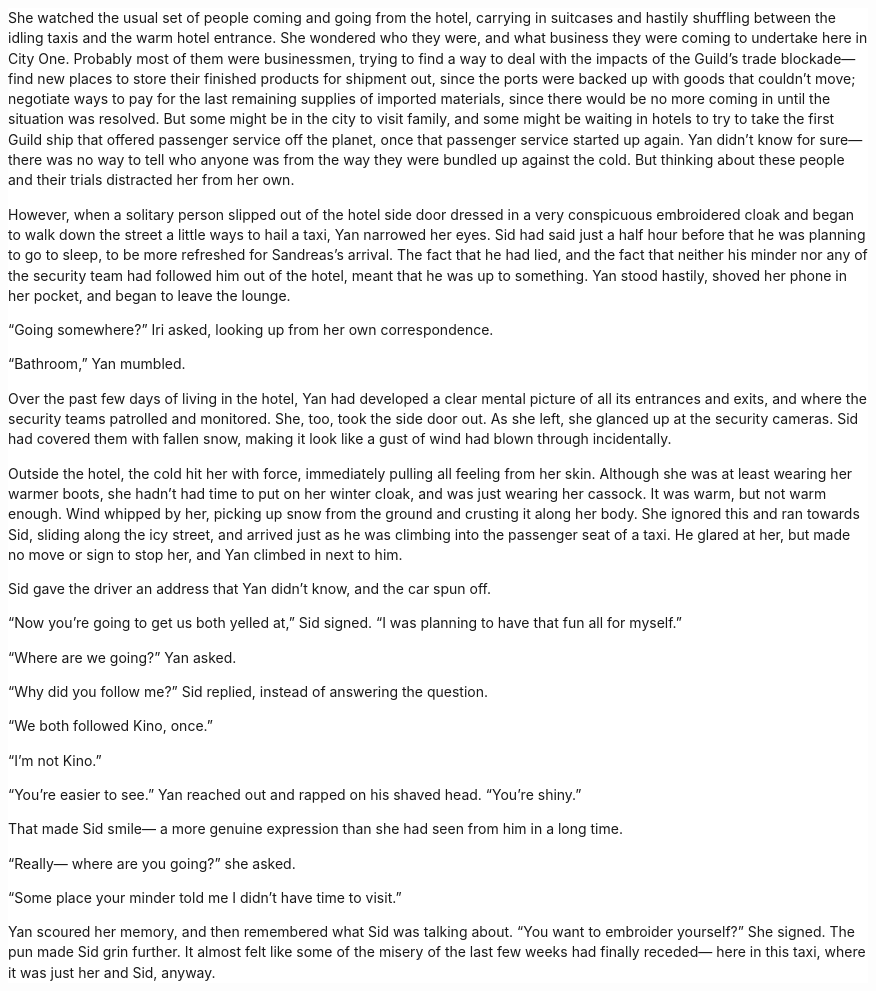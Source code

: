 She watched the usual set of people coming and going from the hotel, carrying in suitcases and hastily shuffling between the idling taxis and the warm hotel entrance\. She wondered who they were, and what business they were coming to undertake here in City One\. Probably most of them were businessmen, trying to find a way to deal with the impacts of the Guild’s trade blockade— find new places to store their finished products for shipment out, since the ports were backed up with goods that couldn’t move; negotiate ways to pay for the last remaining supplies of imported materials, since there would be no more coming in until the situation was resolved\. But some might be in the city to visit family, and some might be waiting in hotels to try to take the first Guild ship that offered passenger service off the planet, once that passenger service started up again\. Yan didn’t know for sure— there was no way to tell who anyone was from the way they were bundled up against the cold\. But thinking about these people and their trials distracted her from her own\.

However, when a solitary person slipped out of the hotel side door dressed in a very conspicuous embroidered cloak and began to walk down the street a little ways to hail a taxi, Yan narrowed her eyes\. Sid had said just a half hour before that he was planning to go to sleep, to be more refreshed for Sandreas’s arrival\. The fact that he had lied, and the fact that neither his minder nor any of the security team had followed him out of the hotel, meant that he was up to something\. Yan stood hastily, shoved her phone in her pocket, and began to leave the lounge\.

“Going somewhere?” Iri asked, looking up from her own correspondence\.

“Bathroom,” Yan mumbled\.

Over the past few days of living in the hotel, Yan had developed a clear mental picture of all its entrances and exits, and where the security teams patrolled and monitored\. She, too, took the side door out\. As she left, she glanced up at the security cameras\. Sid had covered them with fallen snow, making it look like a gust of wind had blown through incidentally\.

Outside the hotel, the cold hit her with force, immediately pulling all feeling from her skin\. Although she was at least wearing her warmer boots, she hadn’t had time to put on her winter cloak, and was just wearing her cassock\. It was warm, but not warm enough\. Wind whipped by her, picking up snow from the ground and crusting it along her body\. She ignored this and ran towards Sid, sliding along the icy street, and arrived just as he was climbing into the passenger seat of a taxi\. He glared at her, but made no move or sign to stop her, and Yan climbed in next to him\.

Sid gave the driver an address that Yan didn’t know, and the car spun off\.

“Now you’re going to get us both yelled at,” Sid signed\. “I was planning to have that fun all for myself\.”

“Where are we going?” Yan asked\.

“Why did you follow me?” Sid replied, instead of answering the question\.

“We both followed Kino, once\.”

“I’m not Kino\.”

“You’re easier to see\.” Yan reached out and rapped on his shaved head\. “You’re shiny\.”

That made Sid smile— a more genuine expression than she had seen from him in a long time\.

“Really— where are you going?” she asked\.

“Some place your minder told me I didn’t have time to visit\.”

Yan scoured her memory, and then remembered what Sid was talking about\. “You want to embroider yourself?” She signed\. The pun made Sid grin further\. It almost felt like some of the misery of the last few weeks had finally receded— here in this taxi, where it was just her and Sid, anyway\.
